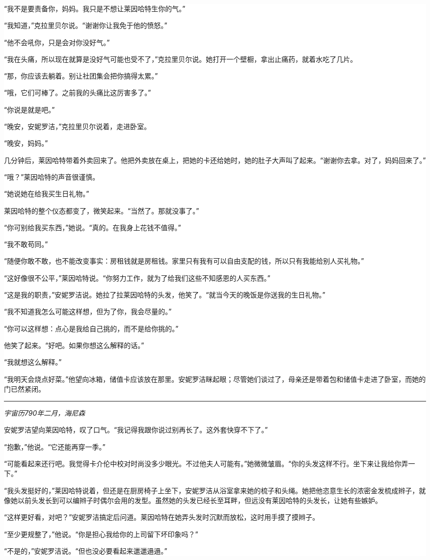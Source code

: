 “我不是要责备你，妈妈。我只是不想让莱因哈特生你的气。”

“我知道，”克拉里贝尔说。“谢谢你让我免于他的愤怒。”

“他不会吼你，只是会对你没好气。”

“我在头痛，所以现在就算是没好气可能也受不了，”克拉里贝尔说。她打开一个壁橱，拿出止痛药，就着水吃了几片。

“那，你应该去躺着。别让社团集会把你搞得太累。”

“哦，它们可棒了。之前我的头痛比这厉害多了。”

“你说是就是吧。”

“晚安，安妮罗洁，”克拉里贝尔说着，走进卧室。

“晚安，妈妈。”

几分钟后，莱因哈特带着外卖回来了。他把外卖放在桌上，把她的卡还给她时，她的肚子大声叫了起来。“谢谢你去拿。对了，妈妈回来了。”

“哦？”莱因哈特的声音很谨慎。

“她说她在给我买生日礼物。”

莱因哈特的整个仪态都变了，微笑起来。“当然了。那就没事了。”

“你可别给我买东西，”她说。“真的。在我身上花钱不值得。”

“我不敢苟同。”

“随便你敢不敢，也不能改变事实：房租钱就是房租钱。家里只有我有可以自由支配的钱，所以只有我能给别人买礼物。”

“这好像很不公平，”莱因哈特说。“你努力工作，就为了给我们这些不知感恩的人买东西。”

“这是我的职责，”安妮罗洁说。她拉了拉莱因哈特的头发，他笑了。“就当今天的晚饭是你送我的生日礼物。”

“我不知道我怎么可能这样想，但为了你，我会尽量的。”

“你可以这样想：点心是我给自己挑的，而不是给你挑的。”

他笑了起来。“好吧。如果你想这么解释的话。”

“我就想这么解释。”

“我明天会烧点好菜。”他望向冰箱，储值卡应该放在那里。安妮罗洁眯起眼；尽管她们谈过了，母亲还是带着包和储值卡走进了卧室，而她的门已然紧闭。

---

*宇宙历790年二月，海尼森*

安妮罗洁望向莱因哈特，叹了口气。“我记得我跟你说过别再长了。这外套快穿不下了。”

“抱歉，”他说。“它还能再穿一季。”

“可能看起来还行吧。我觉得卡介伦中校对时尚没多少眼光。不过他夫人可能有。”她微微皱眉。“你的头发这样不行。坐下来让我给你弄一下。”

“我头发挺好的，”莱因哈特说着，但还是在厨房椅子上坐下，安妮罗洁从浴室拿来她的梳子和头绳。她把他恣意生长的浓密金发梳成辫子，就像她以前头发长到可以编辫子时偶尔会用的发型。虽然她的头发已经长至耳畔，但远没有莱因哈特的头发长，让她有些嫉妒。

“这样更好看，对吧？”安妮罗洁搞定后问道。莱因哈特在她弄头发时沉默而放松，这时用手摸了摸辫子。

“至少更规整了，”他说。“你是担心我给你的上司留下坏印象吗？”

“不是的，”安妮罗洁说。“但也没必要看起来邋邋遢遢。”
